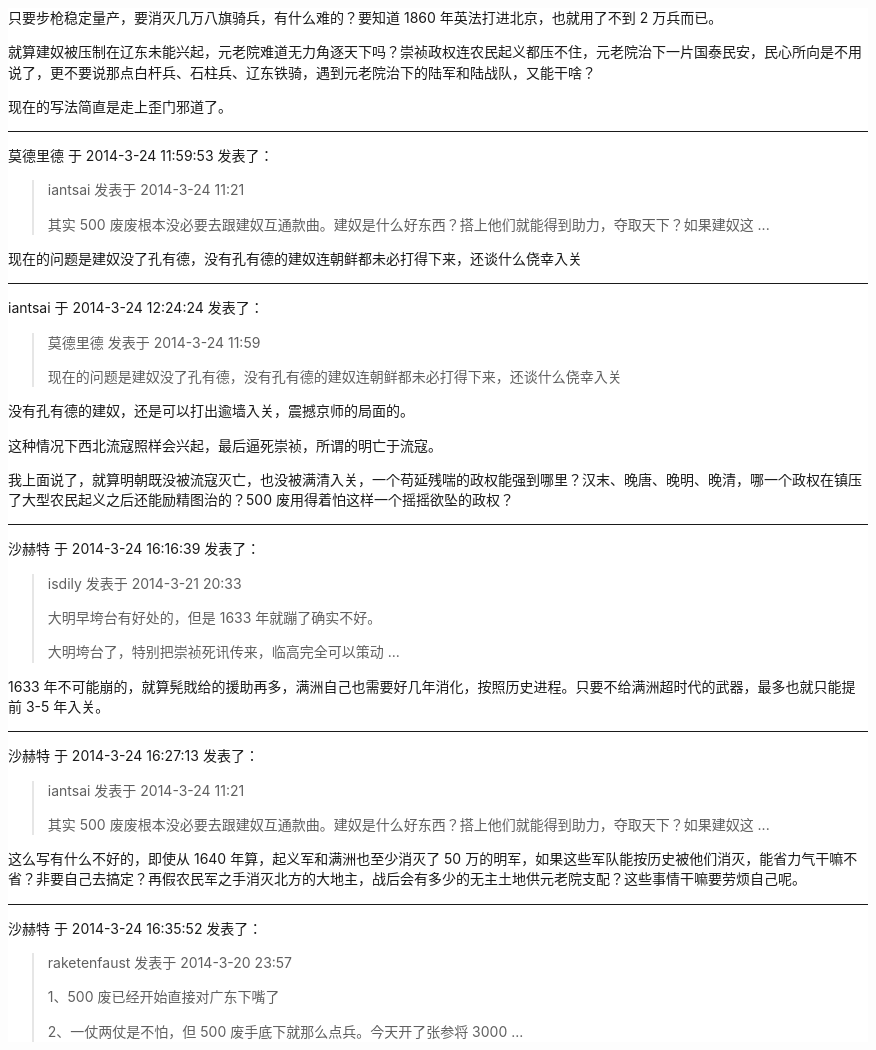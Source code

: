 只要步枪稳定量产，要消灭几万八旗骑兵，有什么难的？要知道 1860 年英法打进北京，也就用了不到 2 万兵而已。

就算建奴被压制在辽东未能兴起，元老院难道无力角逐天下吗？崇祯政权连农民起义都压不住，元老院治下一片国泰民安，民心所向是不用说了，更不要说那点白杆兵、石柱兵、辽东铁骑，遇到元老院治下的陆军和陆战队，又能干啥？

现在的写法简直是走上歪门邪道了。

---

莫德里德 于 2014-3-24 11:59:53 发表了：

> iantsai 发表于 2014-3-24 11:21
>
> 其实 500 废废根本没必要去跟建奴互通款曲。建奴是什么好东西？搭上他们就能得到助力，夺取天下？如果建奴这 ...

现在的问题是建奴没了孔有德，没有孔有德的建奴连朝鲜都未必打得下来，还谈什么侥幸入关

---

iantsai 于 2014-3-24 12:24:24 发表了：

> 莫德里德 发表于 2014-3-24 11:59
>
> 现在的问题是建奴没了孔有德，没有孔有德的建奴连朝鲜都未必打得下来，还谈什么侥幸入关

没有孔有德的建奴，还是可以打出逾墙入关，震撼京师的局面的。

这种情况下西北流寇照样会兴起，最后逼死崇祯，所谓的明亡于流寇。

我上面说了，就算明朝既没被流寇灭亡，也没被满清入关，一个苟延残喘的政权能强到哪里？汉末、晚唐、晚明、晚清，哪一个政权在镇压了大型农民起义之后还能励精图治的？500 废用得着怕这样一个摇摇欲坠的政权？

---

沙赫特 于 2014-3-24 16:16:39 发表了：

> isdily 发表于 2014-3-21 20:33
>
> 大明早垮台有好处的，但是 1633 年就蹦了确实不好。
>
> 大明垮台了，特别把崇祯死讯传来，临高完全可以策动 ...

1633 年不可能崩的，就算髡戝给的援助再多，满洲自己也需要好几年消化，按照历史进程。只要不给满洲超时代的武器，最多也就只能提前 3-5 年入关。

---

沙赫特 于 2014-3-24 16:27:13 发表了：

> iantsai 发表于 2014-3-24 11:21
>
> 其实 500 废废根本没必要去跟建奴互通款曲。建奴是什么好东西？搭上他们就能得到助力，夺取天下？如果建奴这 ...

这么写有什么不好的，即使从 1640 年算，起义军和满洲也至少消灭了 50 万的明军，如果这些军队能按历史被他们消灭，能省力气干嘛不省？非要自己去搞定？再假农民军之手消灭北方的大地主，战后会有多少的无主土地供元老院支配？这些事情干嘛要劳烦自己呢。

---

沙赫特 于 2014-3-24 16:35:52 发表了：

> raketenfaust 发表于 2014-3-20 23:57
>
> 1、500 废已经开始直接对广东下嘴了
>
> 2、一仗两仗是不怕，但 500 废手底下就那么点兵。今天开了张参将 3000 ...
